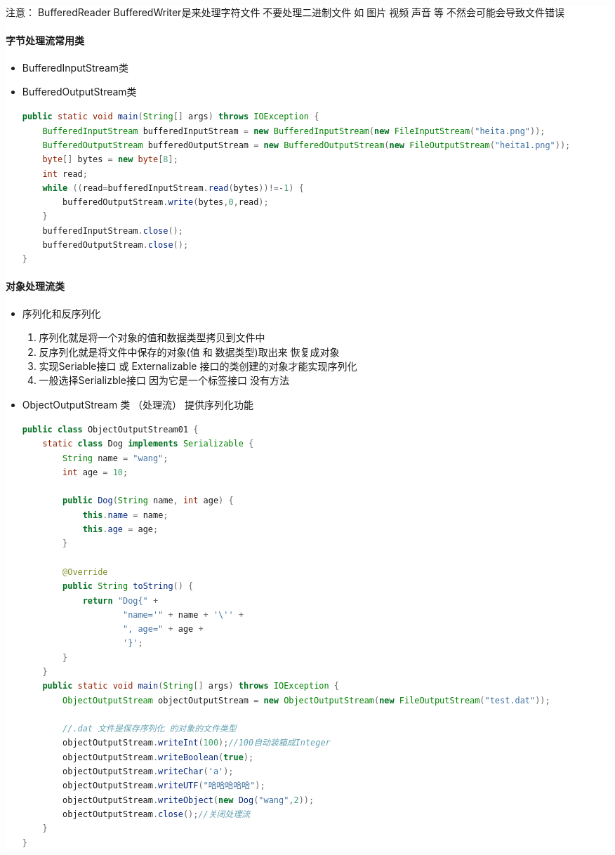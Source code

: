 注意： BufferedReader BufferedWriter是来处理字符文件 不要处理二进制文件 如 图片 视频 声音 等 不然会可能会导致文件错误

#### 字节处理流常用类

* BufferedInputStream类

* BufferedOutputStream类

  ```java
  public static void main(String[] args) throws IOException {
      BufferedInputStream bufferedInputStream = new BufferedInputStream(new FileInputStream("heita.png"));
      BufferedOutputStream bufferedOutputStream = new BufferedOutputStream(new FileOutputStream("heita1.png"));
      byte[] bytes = new byte[8];
      int read;
      while ((read=bufferedInputStream.read(bytes))!=-1) {
          bufferedOutputStream.write(bytes,0,read);
      }
      bufferedInputStream.close();
      bufferedOutputStream.close();
  }
  ```

#### 对象处理流类

* 序列化和反序列化
  1. 序列化就是将一个对象的值和数据类型拷贝到文件中
  2. 反序列化就是将文件中保存的对象(值 和 数据类型)取出来 恢复成对象
  3. 实现Seriable接口 或 Externalizable 接口的类创建的对象才能实现序列化
  4. 一般选择Serializble接口 因为它是一个标签接口 没有方法

* ObjectOutputStream 类 （处理流） 提供序列化功能

  ```java
  public class ObjectOutputStream01 {
      static class Dog implements Serializable {
          String name = "wang";
          int age = 10;
  
          public Dog(String name, int age) {
              this.name = name;
              this.age = age;
          }
  
          @Override
          public String toString() {
              return "Dog{" +
                      "name='" + name + '\'' +
                      ", age=" + age +
                      '}';
          }
      }
      public static void main(String[] args) throws IOException {
          ObjectOutputStream objectOutputStream = new ObjectOutputStream(new FileOutputStream("test.dat"));
  
          //.dat 文件是保存序列化 的对象的文件类型
          objectOutputStream.writeInt(100);//100自动装箱成Integer
          objectOutputStream.writeBoolean(true);
          objectOutputStream.writeChar('a');
          objectOutputStream.writeUTF("哈哈哈哈哈");
          objectOutputStream.writeObject(new Dog("wang",2));
          objectOutputStream.close();//关闭处理流
      }
  }
  ```
